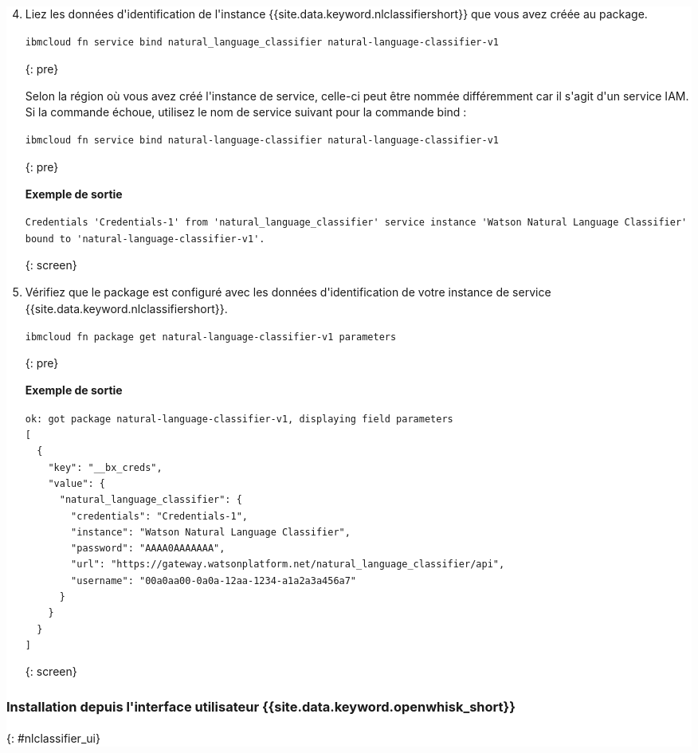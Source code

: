 4. Liez les données d'identification de l'instance {{site.data.keyword.nlclassifiershort}} que vous avez créée au package.
    ```
    ibmcloud fn service bind natural_language_classifier natural-language-classifier-v1
    ```
    {: pre}

    Selon la région où vous avez créé l'instance de service, celle-ci peut être nommée différemment car il s'agit d'un service IAM. Si la commande échoue, utilisez le nom de service suivant pour la commande bind :
    ```
    ibmcloud fn service bind natural-language-classifier natural-language-classifier-v1
    ```
    {: pre}

    **Exemple de sortie**
    ```
    Credentials 'Credentials-1' from 'natural_language_classifier' service instance 'Watson Natural Language Classifier' bound to 'natural-language-classifier-v1'.
    ```
    {: screen}

5. Vérifiez que le package est configuré avec les données d'identification de votre instance de service {{site.data.keyword.nlclassifiershort}}.
    ```
    ibmcloud fn package get natural-language-classifier-v1 parameters
    ```
    {: pre}

    **Exemple de sortie**
    ```
    ok: got package natural-language-classifier-v1, displaying field parameters
    [
      {
        "key": "__bx_creds",
        "value": {
          "natural_language_classifier": {
            "credentials": "Credentials-1",
            "instance": "Watson Natural Language Classifier",
            "password": "AAAA0AAAAAAA",
            "url": "https://gateway.watsonplatform.net/natural_language_classifier/api",
            "username": "00a0aa00-0a0a-12aa-1234-a1a2a3a456a7"
          }
        }
      }
    ]
    ```
    {: screen}

### Installation depuis l'interface utilisateur {{site.data.keyword.openwhisk_short}}
{: #nlclassifier_ui}
